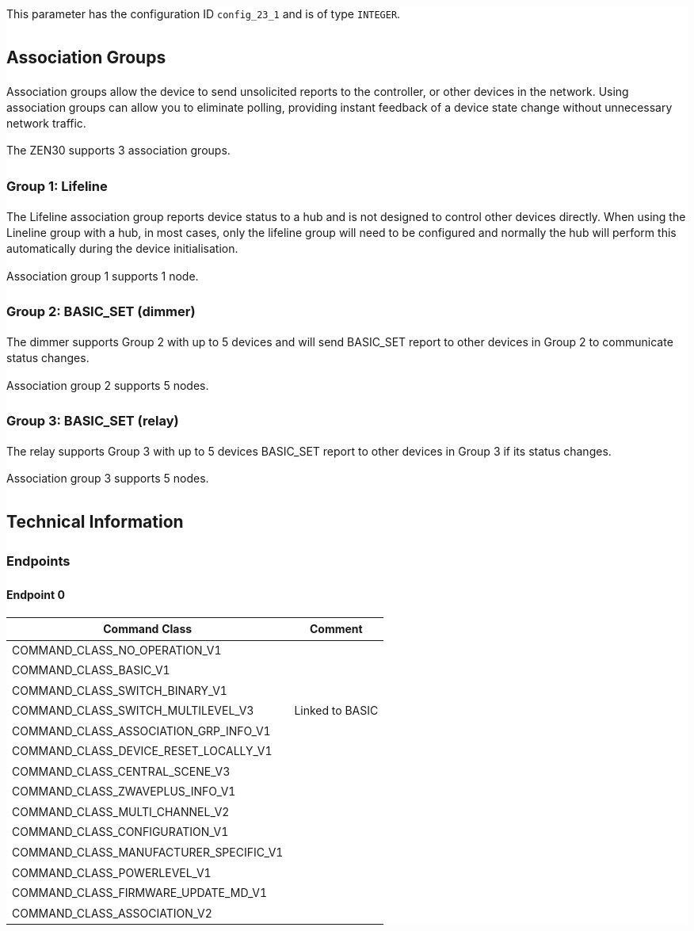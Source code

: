 This parameter has the configuration ID ```config_23_1``` and is of type ```INTEGER```.


## Association Groups

Association groups allow the device to send unsolicited reports to the controller, or other devices in the network. Using association groups can allow you to eliminate polling, providing instant feedback of a device state change without unnecessary network traffic.

The ZEN30 supports 3 association groups.

### Group 1: Lifeline

The Lifeline association group reports device status to a hub and is not designed to control other devices directly. When using the Lineline group with a hub, in most cases, only the lifeline group will need to be configured and normally the hub will perform this automatically during the device initialisation.

Association group 1 supports 1 node.

### Group 2: BASIC_SET (dimmer)

The dimmer supports Group 2 with up to 5 devices and will send BASIC_SET report to other devices in Group 2 to communicate status changes.

Association group 2 supports 5 nodes.

### Group 3: BASIC_SET (relay)

The relay supports Group 3 with up to 5 devices BASIC_SET report to other devices in Group 3 if its status changes.

Association group 3 supports 5 nodes.

## Technical Information

### Endpoints

#### Endpoint 0

| Command Class | Comment |
|---------------|---------|
| COMMAND_CLASS_NO_OPERATION_V1| |
| COMMAND_CLASS_BASIC_V1| |
| COMMAND_CLASS_SWITCH_BINARY_V1| |
| COMMAND_CLASS_SWITCH_MULTILEVEL_V3| Linked to BASIC|
| COMMAND_CLASS_ASSOCIATION_GRP_INFO_V1| |
| COMMAND_CLASS_DEVICE_RESET_LOCALLY_V1| |
| COMMAND_CLASS_CENTRAL_SCENE_V3| |
| COMMAND_CLASS_ZWAVEPLUS_INFO_V1| |
| COMMAND_CLASS_MULTI_CHANNEL_V2| |
| COMMAND_CLASS_CONFIGURATION_V1| |
| COMMAND_CLASS_MANUFACTURER_SPECIFIC_V1| |
| COMMAND_CLASS_POWERLEVEL_V1| |
| COMMAND_CLASS_FIRMWARE_UPDATE_MD_V1| |
| COMMAND_CLASS_ASSOCIATION_V2| |